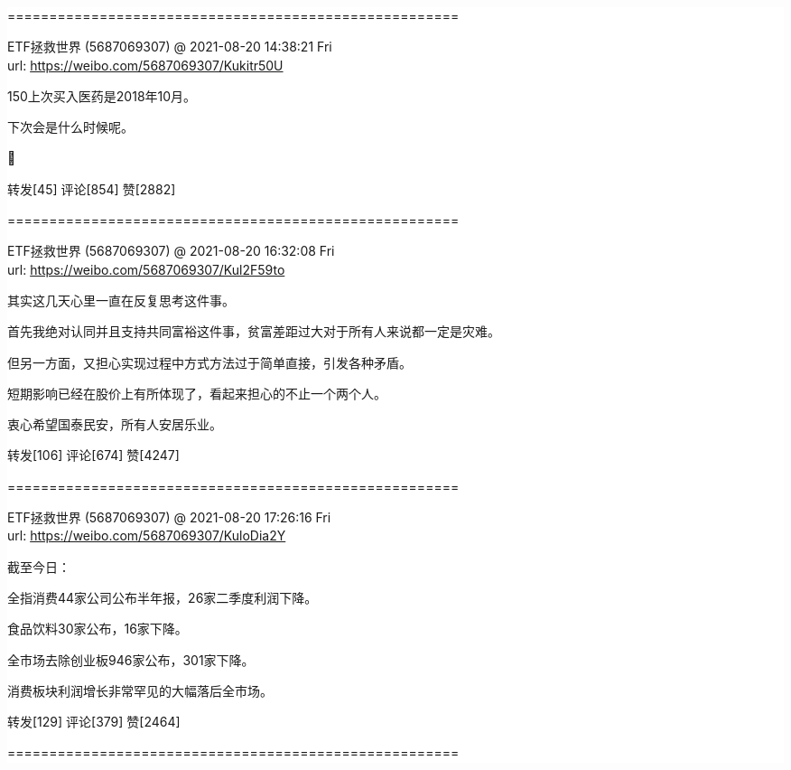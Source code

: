 ======================================================






ETF拯救世界 (5687069307) @
2021-08-20 14:38:21 Fri  
url: https://weibo.com/5687069307/Kukitr50U

150上次买入医药是2018年10月。

下次会是什么时候呢。

👏 ​​​

转发[45]  评论[854]  赞[2882] 

======================================================






ETF拯救世界 (5687069307) @
2021-08-20 16:32:08 Fri  
url: https://weibo.com/5687069307/Kul2F59to

其实这几天心里一直在反复思考这件事。

首先我绝对认同并且支持共同富裕这件事，贫富差距过大对于所有人来说都一定是灾难。

但另一方面，又担心实现过程中方式方法过于简单直接，引发各种矛盾。

短期影响已经在股价上有所体现了，看起来担心的不止一个两个人。

衷心希望国泰民安，所有人安居乐业。 ​​​

转发[106]  评论[674]  赞[4247] 

======================================================






ETF拯救世界 (5687069307) @
2021-08-20 17:26:16 Fri  
url: https://weibo.com/5687069307/KuloDia2Y

截至今日：

全指消费44家公司公布半年报，26家二季度利润下降。

食品饮料30家公布，16家下降。

全市场去除创业板946家公布，301家下降。

消费板块利润增长非常罕见的大幅落后全市场。 ​​​

转发[129]  评论[379]  赞[2464] 

======================================================


